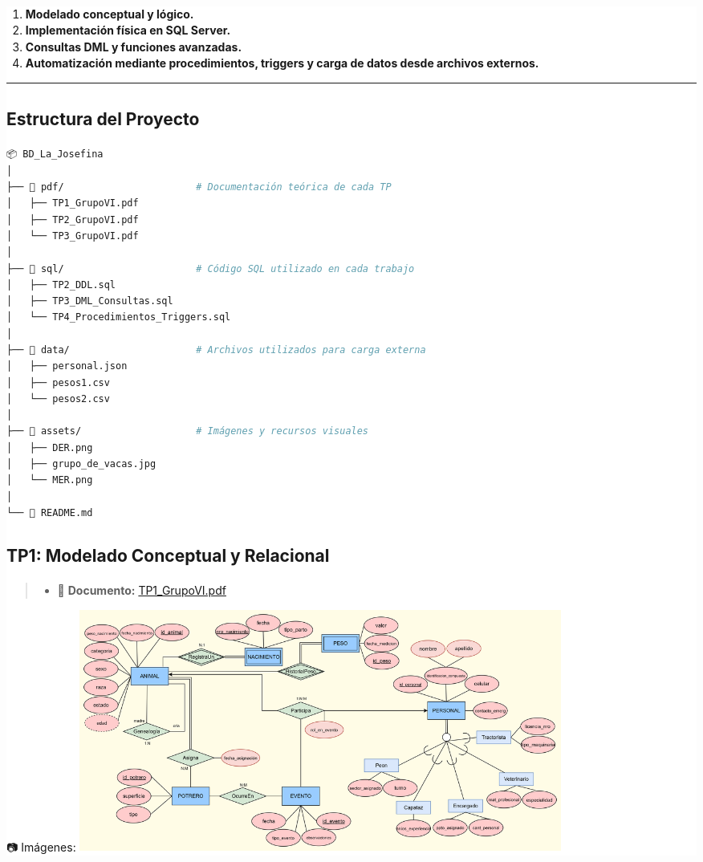 1. **Modelado conceptual y lógico.**  
2. **Implementación física en SQL Server.**  
3. **Consultas DML y funciones avanzadas.**  
4. **Automatización mediante procedimientos, triggers y carga de datos desde archivos externos.**

---

## Estructura del Proyecto

```bash
📦 BD_La_Josefina
│
├── 📂 pdf/                       # Documentación teórica de cada TP
│   ├── TP1_GrupoVI.pdf
│   ├── TP2_GrupoVI.pdf
│   └── TP3_GrupoVI.pdf
│
├── 📂 sql/                       # Código SQL utilizado en cada trabajo
│   ├── TP2_DDL.sql
│   ├── TP3_DML_Consultas.sql
│   └── TP4_Procedimientos_Triggers.sql
│
├── 📂 data/                      # Archivos utilizados para carga externa
│   ├── personal.json
│   ├── pesos1.csv
│   └── pesos2.csv
│
├── 📂 assets/                    # Imágenes y recursos visuales
│   ├── DER.png
│   ├── grupo_de_vacas.jpg
│   └── MER.png
│
└── 📜 README.md
```

## TP1: Modelado Conceptual y Relacional

> - 📄 **Documento:** [TP1_GrupoVI.pdf](pdf/TP1_GrupoVI.pdf)


📷 Imágenes:
<img src="assets/DER.png" width="600">